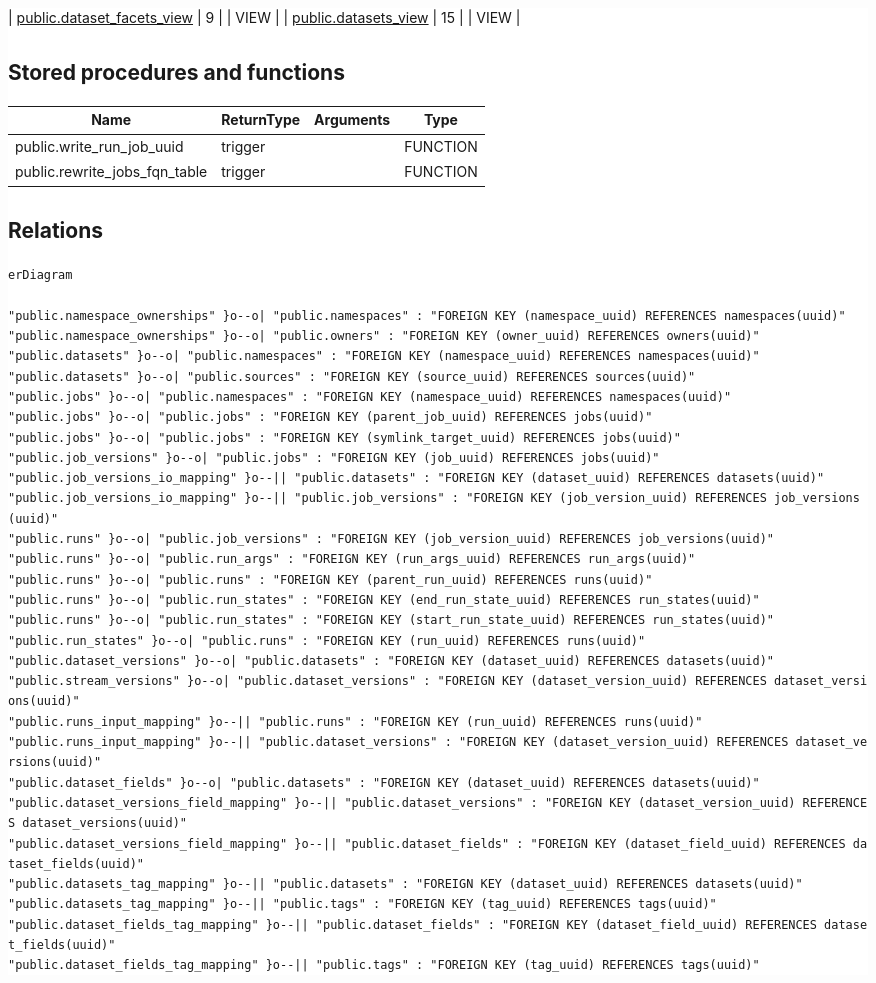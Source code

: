 | [public.dataset_facets_view](public.dataset_facets_view.md) | 9 |  | VIEW |
| [public.datasets_view](public.datasets_view.md) | 15 |  | VIEW |

## Stored procedures and functions

| Name | ReturnType | Arguments | Type |
| ---- | ------- | ------- | ---- |
| public.write_run_job_uuid | trigger |  | FUNCTION |
| public.rewrite_jobs_fqn_table | trigger |  | FUNCTION |

## Relations

```mermaid
erDiagram

"public.namespace_ownerships" }o--o| "public.namespaces" : "FOREIGN KEY (namespace_uuid) REFERENCES namespaces(uuid)"
"public.namespace_ownerships" }o--o| "public.owners" : "FOREIGN KEY (owner_uuid) REFERENCES owners(uuid)"
"public.datasets" }o--o| "public.namespaces" : "FOREIGN KEY (namespace_uuid) REFERENCES namespaces(uuid)"
"public.datasets" }o--o| "public.sources" : "FOREIGN KEY (source_uuid) REFERENCES sources(uuid)"
"public.jobs" }o--o| "public.namespaces" : "FOREIGN KEY (namespace_uuid) REFERENCES namespaces(uuid)"
"public.jobs" }o--o| "public.jobs" : "FOREIGN KEY (parent_job_uuid) REFERENCES jobs(uuid)"
"public.jobs" }o--o| "public.jobs" : "FOREIGN KEY (symlink_target_uuid) REFERENCES jobs(uuid)"
"public.job_versions" }o--o| "public.jobs" : "FOREIGN KEY (job_uuid) REFERENCES jobs(uuid)"
"public.job_versions_io_mapping" }o--|| "public.datasets" : "FOREIGN KEY (dataset_uuid) REFERENCES datasets(uuid)"
"public.job_versions_io_mapping" }o--|| "public.job_versions" : "FOREIGN KEY (job_version_uuid) REFERENCES job_versions(uuid)"
"public.runs" }o--o| "public.job_versions" : "FOREIGN KEY (job_version_uuid) REFERENCES job_versions(uuid)"
"public.runs" }o--o| "public.run_args" : "FOREIGN KEY (run_args_uuid) REFERENCES run_args(uuid)"
"public.runs" }o--o| "public.runs" : "FOREIGN KEY (parent_run_uuid) REFERENCES runs(uuid)"
"public.runs" }o--o| "public.run_states" : "FOREIGN KEY (end_run_state_uuid) REFERENCES run_states(uuid)"
"public.runs" }o--o| "public.run_states" : "FOREIGN KEY (start_run_state_uuid) REFERENCES run_states(uuid)"
"public.run_states" }o--o| "public.runs" : "FOREIGN KEY (run_uuid) REFERENCES runs(uuid)"
"public.dataset_versions" }o--o| "public.datasets" : "FOREIGN KEY (dataset_uuid) REFERENCES datasets(uuid)"
"public.stream_versions" }o--o| "public.dataset_versions" : "FOREIGN KEY (dataset_version_uuid) REFERENCES dataset_versions(uuid)"
"public.runs_input_mapping" }o--|| "public.runs" : "FOREIGN KEY (run_uuid) REFERENCES runs(uuid)"
"public.runs_input_mapping" }o--|| "public.dataset_versions" : "FOREIGN KEY (dataset_version_uuid) REFERENCES dataset_versions(uuid)"
"public.dataset_fields" }o--o| "public.datasets" : "FOREIGN KEY (dataset_uuid) REFERENCES datasets(uuid)"
"public.dataset_versions_field_mapping" }o--|| "public.dataset_versions" : "FOREIGN KEY (dataset_version_uuid) REFERENCES dataset_versions(uuid)"
"public.dataset_versions_field_mapping" }o--|| "public.dataset_fields" : "FOREIGN KEY (dataset_field_uuid) REFERENCES dataset_fields(uuid)"
"public.datasets_tag_mapping" }o--|| "public.datasets" : "FOREIGN KEY (dataset_uuid) REFERENCES datasets(uuid)"
"public.datasets_tag_mapping" }o--|| "public.tags" : "FOREIGN KEY (tag_uuid) REFERENCES tags(uuid)"
"public.dataset_fields_tag_mapping" }o--|| "public.dataset_fields" : "FOREIGN KEY (dataset_field_uuid) REFERENCES dataset_fields(uuid)"
"public.dataset_fields_tag_mapping" }o--|| "public.tags" : "FOREIGN KEY (tag_uuid) REFERENCES tags(uuid)"
```